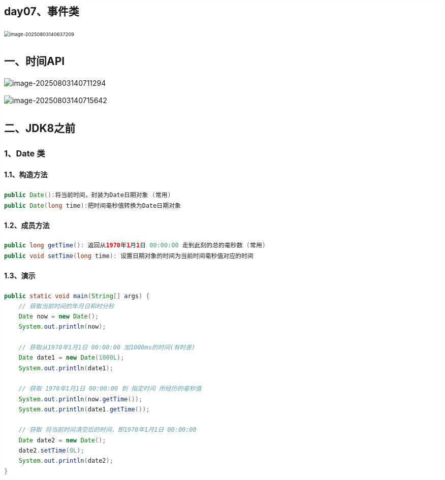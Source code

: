 ## day07、事件类

<img src="D:\软件工程\Java\java-advanced\day07\assets\image-20250803140637209.png" alt="image-20250803140637209" style="zoom:67%;" />

## 一、时间API

![image-20250803140711294](D:\软件工程\Java\java-advanced\day07\assets\image-20250803140711294.png)

![image-20250803140715642](D:\软件工程\Java\java-advanced\day07\assets\image-20250803140715642.png)

## 二、JDK8之前

### 1、Date 类

#### 1.1、构造方法

```java
public Date():将当前时间，封装为Date日期对象 (常用)
public Date(long time):把时间毫秒值转换为Date日期对象
```

#### 1.2、成员方法

```java
public long getTime(): 返回从1970年1月1日 00:00:00 走到此刻的总的毫秒数 (常用)
public void setTime(long time): 设置日期对象的时间为当前时间毫秒值对应的时间
```

#### 1.3、演示

```java
public static void main(String[] args) {
    // 获取当前时间的年月日和时分秒
    Date now = new Date();
    System.out.println(now);

    // 获取从1970年1月1日 00:00:00 加1000ms的时间(有时差)
    Date date1 = new Date(1000L);
    System.out.println(date1);

    // 获取 1970年1月1日 00:00:00 到 指定时间 所经历的毫秒值
    System.out.println(now.getTime());
    System.out.println(date1.getTime());

    // 获取 将当前时间清空后的时间，即1970年1月1日 00:00:00
    Date date2 = new Date();
    date2.setTime(0L);
    System.out.println(date2);
}
```
